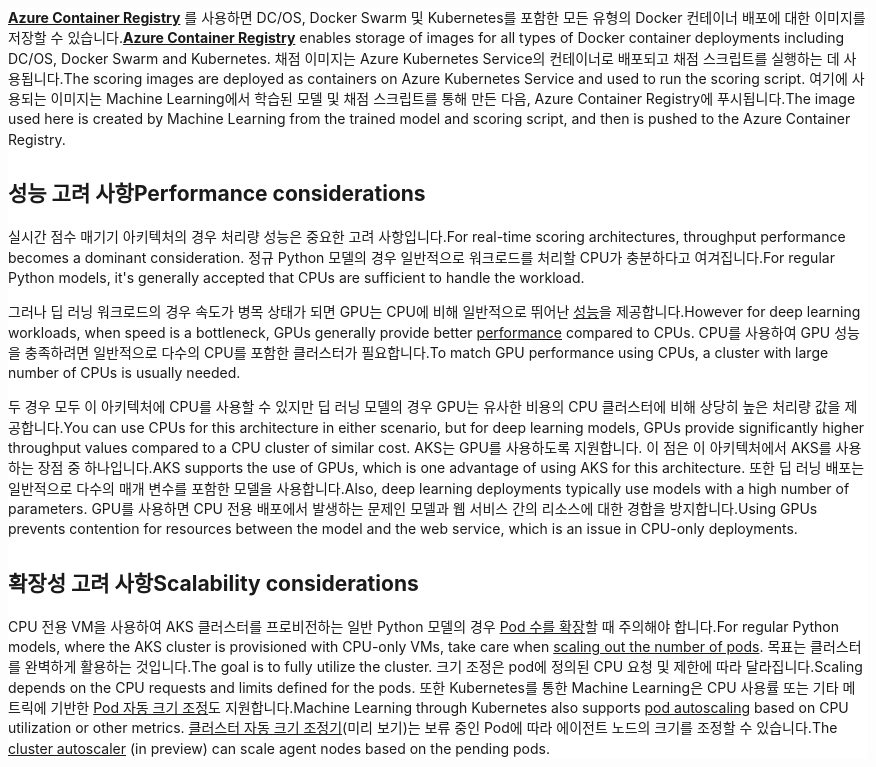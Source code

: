 <span data-ttu-id="06957-153">**[Azure Container Registry][acr]** 를 사용하면 DC/OS, Docker Swarm 및 Kubernetes를 포함한 모든 유형의 Docker 컨테이너 배포에 대한 이미지를 저장할 수 있습니다.</span><span class="sxs-lookup"><span data-stu-id="06957-153">**[Azure Container Registry][acr]** enables storage of images for all types of Docker container deployments including DC/OS, Docker Swarm and Kubernetes.</span></span> <span data-ttu-id="06957-154">채점 이미지는 Azure Kubernetes Service의 컨테이너로 배포되고 채점 스크립트를 실행하는 데 사용됩니다.</span><span class="sxs-lookup"><span data-stu-id="06957-154">The scoring images are deployed as containers on Azure Kubernetes Service and used to run the scoring script.</span></span> <span data-ttu-id="06957-155">여기에 사용되는 이미지는 Machine Learning에서 학습된 모델 및 채점 스크립트를 통해 만든 다음, Azure Container Registry에 푸시됩니다.</span><span class="sxs-lookup"><span data-stu-id="06957-155">The image used here is created by Machine Learning from the trained model and scoring script, and then is pushed to the Azure Container Registry.</span></span>

## <a name="performance-considerations"></a><span data-ttu-id="06957-156">성능 고려 사항</span><span class="sxs-lookup"><span data-stu-id="06957-156">Performance considerations</span></span>

<span data-ttu-id="06957-157">실시간 점수 매기기 아키텍처의 경우 처리량 성능은 중요한 고려 사항입니다.</span><span class="sxs-lookup"><span data-stu-id="06957-157">For real-time scoring architectures, throughput performance becomes a dominant consideration.</span></span> <span data-ttu-id="06957-158">정규 Python 모델의 경우 일반적으로 워크로드를 처리할 CPU가 충분하다고 여겨집니다.</span><span class="sxs-lookup"><span data-stu-id="06957-158">For regular Python models, it's generally accepted that CPUs are sufficient to handle the workload.</span></span>

<span data-ttu-id="06957-159">그러나 딥 러닝 워크로드의 경우 속도가 병목 상태가 되면 GPU는 CPU에 비해 일반적으로 뛰어난 [성능][gpus-vs-cpus]을 제공합니다.</span><span class="sxs-lookup"><span data-stu-id="06957-159">However for deep learning workloads, when speed is a bottleneck, GPUs generally provide better [performance][gpus-vs-cpus] compared to CPUs.</span></span> <span data-ttu-id="06957-160">CPU를 사용하여 GPU 성능을 충족하려면 일반적으로 다수의 CPU를 포함한 클러스터가 필요합니다.</span><span class="sxs-lookup"><span data-stu-id="06957-160">To match GPU performance using CPUs, a cluster with large number of CPUs is usually needed.</span></span>

<span data-ttu-id="06957-161">두 경우 모두 이 아키텍처에 CPU를 사용할 수 있지만 딥 러닝 모델의 경우 GPU는 유사한 비용의 CPU 클러스터에 비해 상당히 높은 처리량 값을 제공합니다.</span><span class="sxs-lookup"><span data-stu-id="06957-161">You can use CPUs for this architecture in either scenario, but for deep learning models, GPUs provide significantly higher throughput values compared to a CPU cluster of similar cost.</span></span> <span data-ttu-id="06957-162">AKS는 GPU를 사용하도록 지원합니다. 이 점은 이 아키텍처에서 AKS를 사용하는 장점 중 하나입니다.</span><span class="sxs-lookup"><span data-stu-id="06957-162">AKS supports the use of GPUs, which is one advantage of using AKS for this architecture.</span></span> <span data-ttu-id="06957-163">또한 딥 러닝 배포는 일반적으로 다수의 매개 변수를 포함한 모델을 사용합니다.</span><span class="sxs-lookup"><span data-stu-id="06957-163">Also, deep learning deployments typically use models with a high number of parameters.</span></span> <span data-ttu-id="06957-164">GPU를 사용하면 CPU 전용 배포에서 발생하는 문제인 모델과 웹 서비스 간의 리소스에 대한 경합을 방지합니다.</span><span class="sxs-lookup"><span data-stu-id="06957-164">Using GPUs prevents contention for resources between the model and the web service, which is an issue in CPU-only deployments.</span></span>

## <a name="scalability-considerations"></a><span data-ttu-id="06957-165">확장성 고려 사항</span><span class="sxs-lookup"><span data-stu-id="06957-165">Scalability considerations</span></span>

<span data-ttu-id="06957-166">CPU 전용 VM을 사용하여 AKS 클러스터를 프로비전하는 일반 Python 모델의 경우 [Pod 수를 확장][manually-scale-pods]할 때 주의해야 합니다.</span><span class="sxs-lookup"><span data-stu-id="06957-166">For regular Python models, where the AKS cluster is provisioned with CPU-only VMs, take care when [scaling out the number of pods][manually-scale-pods].</span></span> <span data-ttu-id="06957-167">목표는 클러스터를 완벽하게 활용하는 것입니다.</span><span class="sxs-lookup"><span data-stu-id="06957-167">The goal is to fully utilize the cluster.</span></span> <span data-ttu-id="06957-168">크기 조정은 pod에 정의된 CPU 요청 및 제한에 따라 달라집니다.</span><span class="sxs-lookup"><span data-stu-id="06957-168">Scaling depends on the CPU requests and limits defined for the pods.</span></span> <span data-ttu-id="06957-169">또한 Kubernetes를 통한 Machine Learning은 CPU 사용률 또는 기타 메트릭에 기반한 [Pod 자동 크기 조정][autoscale-pods]도 지원합니다.</span><span class="sxs-lookup"><span data-stu-id="06957-169">Machine Learning through Kubernetes also supports [pod autoscaling][autoscale-pods] based on CPU utilization or other metrics.</span></span> <span data-ttu-id="06957-170">[클러스터 자동 크기 조정기][autoscaler](미리 보기)는 보류 중인 Pod에 따라 에이전트 노드의 크기를 조정할 수 있습니다.</span><span class="sxs-lookup"><span data-stu-id="06957-170">The [cluster autoscaler][autoscaler] (in preview) can scale agent nodes based on the pending pods.</span></span>


[aad-auth]: /azure/aks/aad-integration
[acr]: /azure/container-registry/
[something]: https://kubernetes.io/docs/reference/access-authn-authz/authentication/
[aks]: /azure/aks/intro-kubernetes
[autoscaler]: /azure/aks/autoscaler
[autoscale-pods]: /azure/aks/tutorial-kubernetes-scale#autoscale-pods
[azcopy]: /azure/storage/common/storage-use-azcopy-linux
[ddos]: /azure/virtual-network/ddos-protection-overview
[get-started]: /azure/security-center/security-center-get-started
[github-python]: https://github.com/Microsoft/MLAKSDeployAML
[github-dl]: https://github.com/Microsoft/AKSDeploymentTutorial_AML
[gpus-vs-cpus]: https://azure.microsoft.com/en-us/blog/gpus-vs-cpus-for-deployment-of-deep-learning-models/
[https-ingress]: /azure/aks/ingress-tls
[ingress-controller]: https://kubernetes.io/docs/concepts/services-networking/ingress/
[kubectl]: https://kubernetes.io/docs/tasks/tools/install-kubectl/
[aml]: /azure/machine-learning/service/overview-what-is-azure-ml
[manually-scale-pods]: /azure/aks/tutorial-kubernetes-scale#manually-scale-pods
[monitor-containers]: /azure/monitoring/monitoring-container-insights-overview
[사용 권한]: /azure/aks/concepts-identity
[permissions]: /azure/aks/concepts-identity
[rbac]: /azure/active-directory/role-based-access-control-what-is
[scale-cluster]: /azure/aks/scale-cluster
[scikit]: https://pypi.org/project/scikit-learn/
[security-center]: /azure/security-center/security-center-intro
[vm]: /azure/virtual-machines/